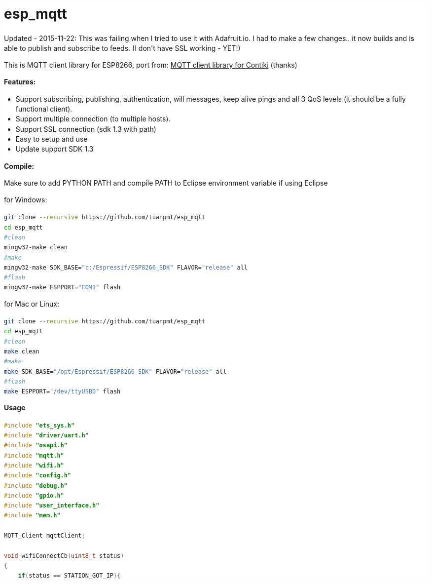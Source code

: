 **esp_mqtt**
==========

Updated - 2015-11-22:  This was failing when I tried to use it with Adafruit.io.  I had to make a few changes.. it now builds and is
able to publish and subscribe to feeds.  (I don't have SSL working - YET!)



This is MQTT client library for ESP8266, port from: [MQTT client library for Contiki](https://github.com/esar/contiki-mqtt) (thanks)



**Features:**

 * Support subscribing, publishing, authentication, will messages, keep alive pings and all 3 QoS levels (it should be a fully functional client).
 * Support multiple connection (to multiple hosts).
 * Support SSL connection (sdk 1.3 with path)
 * Easy to setup and use
 * Update support SDK 1.3

**Compile:**

Make sure to add PYTHON PATH and compile PATH to Eclipse environment variable if using Eclipse

for Windows:

```bash
git clone --recursive https://github.com/tuanpmt/esp_mqtt
cd esp_mqtt
#clean
mingw32-make clean
#make
mingw32-make SDK_BASE="c:/Espressif/ESP8266_SDK" FLAVOR="release" all
#flash
mingw32-make ESPPORT="COM1" flash
```

for Mac or Linux:

```bash
git clone --recursive https://github.com/tuanpmt/esp_mqtt
cd esp_mqtt
#clean
make clean
#make
make SDK_BASE="/opt/Espressif/ESP8266_SDK" FLAVOR="release" all
#flash
make ESPPORT="/dev/ttyUSB0" flash
```

**Usage**
```c
#include "ets_sys.h"
#include "driver/uart.h"
#include "osapi.h"
#include "mqtt.h"
#include "wifi.h"
#include "config.h"
#include "debug.h"
#include "gpio.h"
#include "user_interface.h"
#include "mem.h"

MQTT_Client mqttClient;

void wifiConnectCb(uint8_t status)
{
	if(status == STATION_GOT_IP){
```